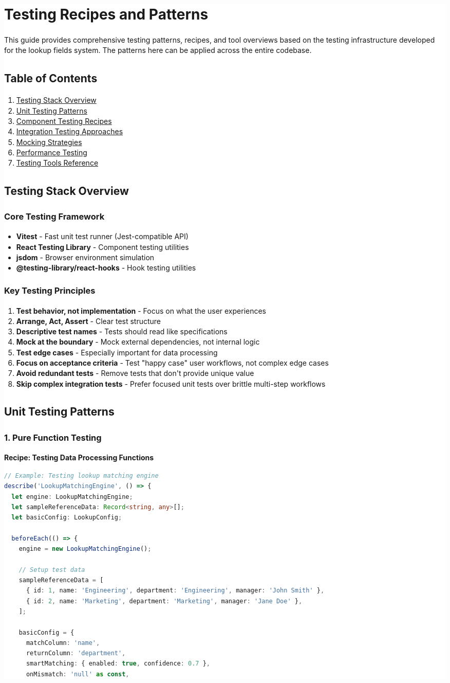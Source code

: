 # Testing Recipes and Patterns

This guide provides comprehensive testing patterns, recipes, and tool overviews based on the testing infrastructure developed for the lookup fields system. The patterns here can be applied across the entire codebase.

## Table of Contents

1. [Testing Stack Overview](#testing-stack-overview)
2. [Unit Testing Patterns](#unit-testing-patterns)
3. [Component Testing Recipes](#component-testing-recipes)
4. [Integration Testing Approaches](#integration-testing-approaches)
5. [Mocking Strategies](#mocking-strategies)
6. [Performance Testing](#performance-testing)
7. [Testing Tools Reference](#testing-tools-reference)

## Testing Stack Overview

### Core Testing Framework
- **Vitest** - Fast unit test runner (Jest-compatible API)
- **React Testing Library** - Component testing utilities
- **jsdom** - Browser environment simulation
- **@testing-library/react-hooks** - Hook testing utilities

### Key Testing Principles
1. **Test behavior, not implementation** - Focus on what the user experiences
2. **Arrange, Act, Assert** - Clear test structure
3. **Descriptive test names** - Tests should read like specifications
4. **Mock at the boundary** - Mock external dependencies, not internal logic
5. **Test edge cases** - Especially important for data processing
6. **Focus on acceptance criteria** - Test "happy case" user workflows, not complex edge cases
7. **Avoid redundant tests** - Remove tests that don't provide unique value
8. **Skip complex integration tests** - Prefer focused unit tests over brittle multi-step workflows

## Unit Testing Patterns

### 1. Pure Function Testing

**Recipe: Testing Data Processing Functions**

```typescript
// Example: Testing lookup matching engine
describe('LookupMatchingEngine', () => {
  let engine: LookupMatchingEngine;
  let sampleReferenceData: Record<string, any>[];
  let basicConfig: LookupConfig;

  beforeEach(() => {
    engine = new LookupMatchingEngine();
    
    // Setup test data
    sampleReferenceData = [
      { id: 1, name: 'Engineering', department: 'Engineering', manager: 'John Smith' },
      { id: 2, name: 'Marketing', department: 'Marketing', manager: 'Jane Doe' },
    ];

    basicConfig = {
      matchColumn: 'name',
      returnColumn: 'department',
      smartMatching: { enabled: true, confidence: 0.7 },
      onMismatch: 'null' as const,
```
